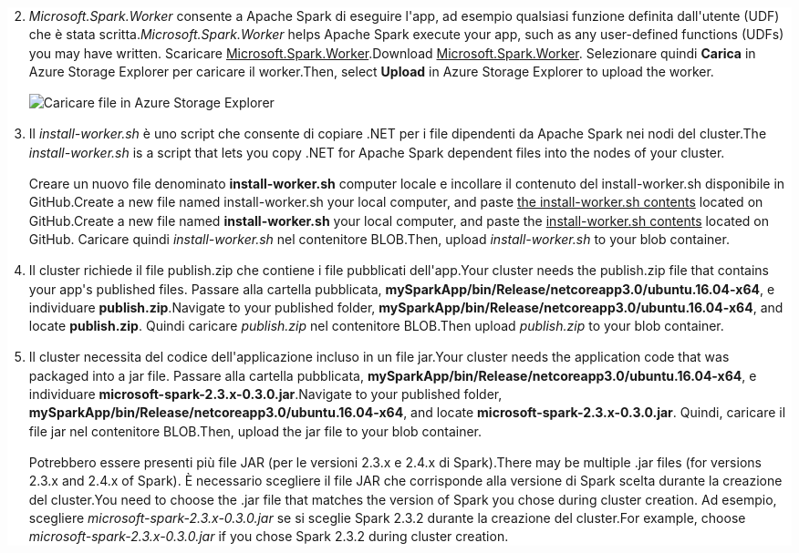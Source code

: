 2. <span data-ttu-id="8ebf4-193">*Microsoft.Spark.Worker* consente a Apache Spark di eseguire l'app, ad esempio qualsiasi funzione definita dall'utente (UDF) che è stata scritta.</span><span class="sxs-lookup"><span data-stu-id="8ebf4-193">*Microsoft.Spark.Worker* helps Apache Spark execute your app, such as any user-defined functions (UDFs) you may have written.</span></span> <span data-ttu-id="8ebf4-194">Scaricare [Microsoft.Spark.Worker](https://github.com/dotnet/spark/releases/download/v0.3.0/Microsoft.Spark.Worker.netcoreapp2.1.linux-x64-0.3.0.tar.gz).</span><span class="sxs-lookup"><span data-stu-id="8ebf4-194">Download [Microsoft.Spark.Worker](https://github.com/dotnet/spark/releases/download/v0.3.0/Microsoft.Spark.Worker.netcoreapp2.1.linux-x64-0.3.0.tar.gz).</span></span> <span data-ttu-id="8ebf4-195">Selezionare quindi **Carica** in Azure Storage Explorer per caricare il worker.</span><span class="sxs-lookup"><span data-stu-id="8ebf4-195">Then, select **Upload** in Azure Storage Explorer to upload the worker.</span></span>

   ![Caricare file in Azure Storage Explorer](./media/hdinsight-deployment/upload-files-to-storage.png)

3. <span data-ttu-id="8ebf4-197">Il *install-worker.sh* è uno script che consente di copiare .NET per i file dipendenti da Apache Spark nei nodi del cluster.</span><span class="sxs-lookup"><span data-stu-id="8ebf4-197">The *install-worker.sh* is a script that lets you copy .NET for Apache Spark dependent files into the nodes of your cluster.</span></span>

   <span data-ttu-id="8ebf4-198">Creare un nuovo file denominato **install-worker.sh** computer locale e incollare il contenuto del install-worker.sh disponibile in GitHub.Create a new file named install-worker.sh your local computer, and paste [the install-worker.sh contents](https://raw.githubusercontent.com/dotnet/spark/master/deployment/install-worker.sh) located on GitHub.</span><span class="sxs-lookup"><span data-stu-id="8ebf4-198">Create a new file named **install-worker.sh** your local computer, and paste the [install-worker.sh contents](https://raw.githubusercontent.com/dotnet/spark/master/deployment/install-worker.sh) located on GitHub.</span></span> <span data-ttu-id="8ebf4-199">Caricare quindi *install-worker.sh* nel contenitore BLOB.</span><span class="sxs-lookup"><span data-stu-id="8ebf4-199">Then, upload *install-worker.sh* to your blob container.</span></span>

4. <span data-ttu-id="8ebf4-200">Il cluster richiede il file publish.zip che contiene i file pubblicati dell'app.</span><span class="sxs-lookup"><span data-stu-id="8ebf4-200">Your cluster needs the publish.zip file that contains your app's published files.</span></span> <span data-ttu-id="8ebf4-201">Passare alla cartella pubblicata, **mySparkApp/bin/Release/netcoreapp3.0/ubuntu.16.04-x64**, e individuare **publish.zip**.</span><span class="sxs-lookup"><span data-stu-id="8ebf4-201">Navigate to your published folder, **mySparkApp/bin/Release/netcoreapp3.0/ubuntu.16.04-x64**, and locate **publish.zip**.</span></span> <span data-ttu-id="8ebf4-202">Quindi caricare *publish.zip* nel contenitore BLOB.</span><span class="sxs-lookup"><span data-stu-id="8ebf4-202">Then upload *publish.zip* to your blob container.</span></span>

5. <span data-ttu-id="8ebf4-203">Il cluster necessita del codice dell'applicazione incluso in un file jar.</span><span class="sxs-lookup"><span data-stu-id="8ebf4-203">Your cluster needs the application code that was packaged into a jar file.</span></span> <span data-ttu-id="8ebf4-204">Passare alla cartella pubblicata, **mySparkApp/bin/Release/netcoreapp3.0/ubuntu.16.04-x64**, e individuare **microsoft-spark-2.3.x-0.3.0.jar**.</span><span class="sxs-lookup"><span data-stu-id="8ebf4-204">Navigate to your published folder, **mySparkApp/bin/Release/netcoreapp3.0/ubuntu.16.04-x64**, and locate **microsoft-spark-2.3.x-0.3.0.jar**.</span></span> <span data-ttu-id="8ebf4-205">Quindi, caricare il file jar nel contenitore BLOB.</span><span class="sxs-lookup"><span data-stu-id="8ebf4-205">Then, upload the jar file to your blob container.</span></span>

   <span data-ttu-id="8ebf4-206">Potrebbero essere presenti più file JAR (per le versioni 2.3.x e 2.4.x di Spark).</span><span class="sxs-lookup"><span data-stu-id="8ebf4-206">There may be multiple .jar files (for versions 2.3.x and 2.4.x of Spark).</span></span> <span data-ttu-id="8ebf4-207">È necessario scegliere il file JAR che corrisponde alla versione di Spark scelta durante la creazione del cluster.</span><span class="sxs-lookup"><span data-stu-id="8ebf4-207">You need to choose the .jar file that matches the version of Spark you chose during cluster creation.</span></span> <span data-ttu-id="8ebf4-208">Ad esempio, scegliere *microsoft-spark-2.3.x-0.3.0.jar* se si sceglie Spark 2.3.2 durante la creazione del cluster.</span><span class="sxs-lookup"><span data-stu-id="8ebf4-208">For example, choose *microsoft-spark-2.3.x-0.3.0.jar* if you chose Spark 2.3.2 during cluster creation.</span></span>
